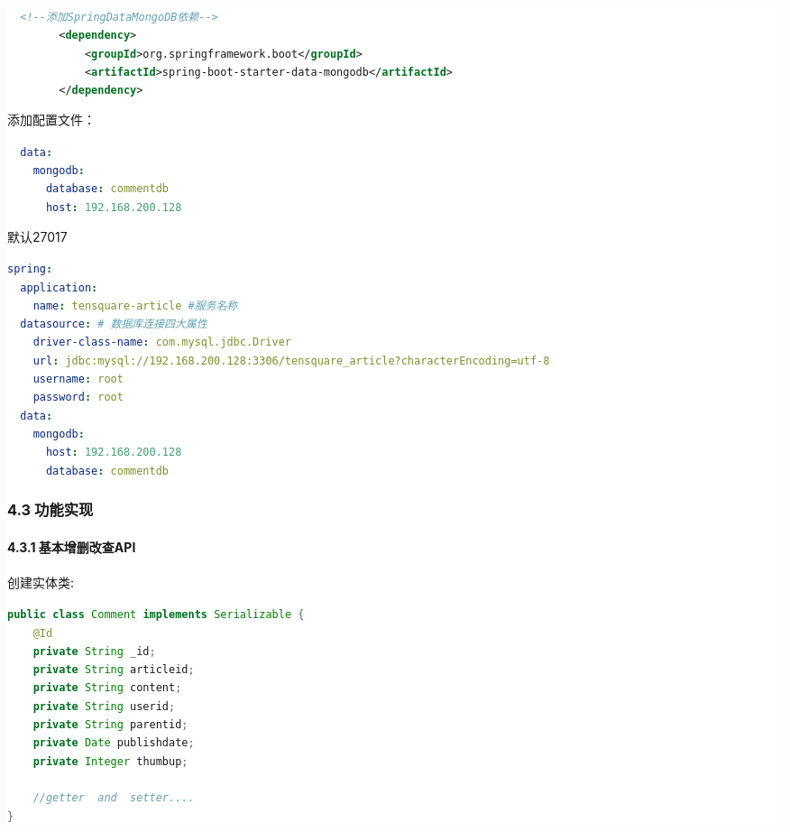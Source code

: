  

```xml
  <!--添加SpringDataMongoDB依赖-->
        <dependency>
            <groupId>org.springframework.boot</groupId>
            <artifactId>spring-boot-starter-data-mongodb</artifactId>
        </dependency>
```



添加配置文件：

```yml
  data:
    mongodb:
      database: commentdb
      host: 192.168.200.128
```

 默认27017

```yml
spring:
  application:
    name: tensquare-article #服务名称
  datasource: # 数据库连接四大属性
    driver-class-name: com.mysql.jdbc.Driver
    url: jdbc:mysql://192.168.200.128:3306/tensquare_article?characterEncoding=utf-8
    username: root
    password: root
  data:
    mongodb:
      host: 192.168.200.128
      database: commentdb

```



### 4.3 功能实现

#### 4.3.1 基本增删改查API

创建实体类:

```java
public class Comment implements Serializable {
    @Id
    private String _id;
    private String articleid;
    private String content;
    private String userid;
    private String parentid;
    private Date publishdate;
    private Integer thumbup;

    //getter  and  setter....
}
```
